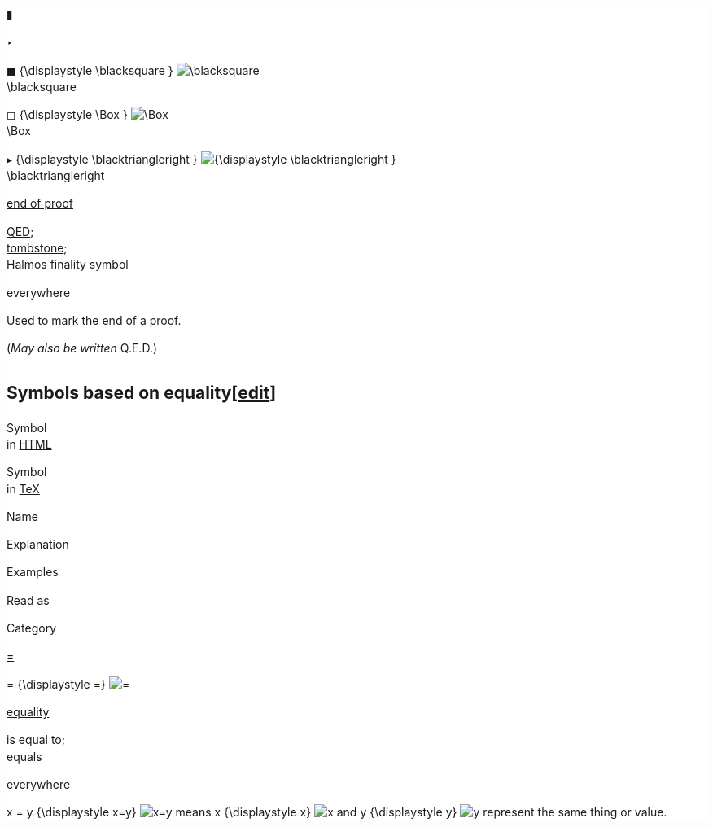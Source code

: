 ▮  
  
‣

◼ {\\displaystyle \\blacksquare } ![\blacksquare ](https://wikimedia.org/api/rest_v1/media/math/render/svg/8733090f2d787d03101c3e16dc3f6404f0e7dd4c)   
\\blacksquare  
  
◻ {\\displaystyle \\Box } ![\Box ](https://wikimedia.org/api/rest_v1/media/math/render/svg/029b77f09ebeaf7528fc831fe57848be51f2240b)   
\\Box  
  
▸ {\\displaystyle \\blacktriangleright } ![{\displaystyle \blacktriangleright }](https://wikimedia.org/api/rest_v1/media/math/render/svg/3376dc2b5d1d2b52699f55af866b1d1b06d98476)   
\\blacktriangleright

[end of proof](https://en.wikipedia.org/wiki/End_of_proof "End of proof")

[QED](https://en.wikipedia.org/wiki/Quod_erat_demonstrandum "Quod erat demonstrandum");  
[tombstone](https://en.wikipedia.org/wiki/Tombstone_(typography) "Tombstone (typography)");  
Halmos finality symbol

everywhere

Used to mark the end of a proof.  
  
(_May also be written_ Q.E.D.)

Symbols based on equality\[[edit](https://en.wikipedia.org/w/index.php?title=List_of_mathematical_symbols&action=edit&section=3 "Edit section: Symbols based on equality")\]
----------------------------------------------------------------------------------------------------------------------------------------------------------------------------

Symbol  
in [HTML](https://en.wikipedia.org/wiki/HTML "HTML")

Symbol  
in [TeX](https://en.wikipedia.org/wiki/TeX "TeX")

Name

Explanation

Examples

Read as

Category

[\=](https://en.wikipedia.org/wiki/Equals_sign "Equals sign")

\= {\\displaystyle =} ![=](https://wikimedia.org/api/rest_v1/media/math/render/svg/505a4ceef454c69dffd23792c84b90f488543743) 

[equality](https://en.wikipedia.org/wiki/Equality_(mathematics) "Equality (mathematics)")

is equal to;  
equals

everywhere

x \= y {\\displaystyle x=y} ![x=y](https://wikimedia.org/api/rest_v1/media/math/render/svg/409a91214d63eabe46ec10ff3cbba689ab687366) means  x   {\\displaystyle x} ![x](https://wikimedia.org/api/rest_v1/media/math/render/svg/87f9e315fd7e2ba406057a97300593c4802b53e4) and  y   {\\displaystyle y} ![y](https://wikimedia.org/api/rest_v1/media/math/render/svg/b8a6208ec717213d4317e666f1ae872e00620a0d) represent the same thing or value.
